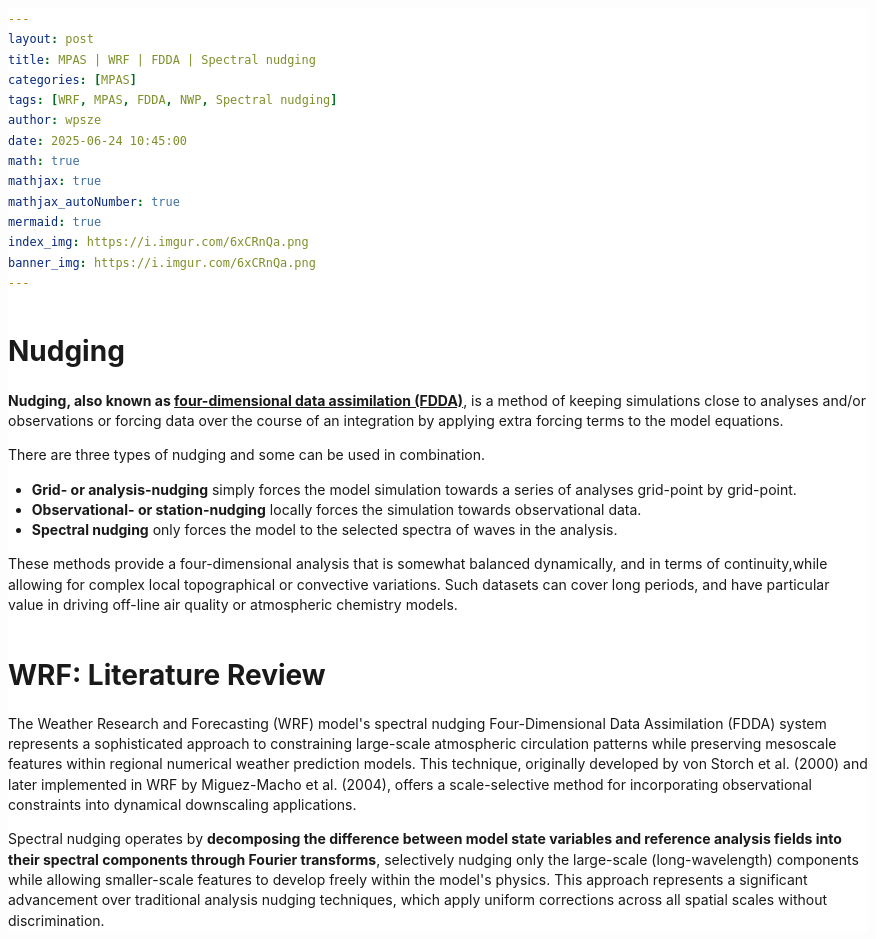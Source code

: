 ```yaml
---
layout: post
title: MPAS | WRF | FDDA | Spectral nudging
categories: [MPAS]
tags: [WRF, MPAS, FDDA, NWP, Spectral nudging]
author: wpsze
date: 2025-06-24 10:45:00
math: true
mathjax: true
mathjax_autoNumber: true
mermaid: true
index_img: https://i.imgur.com/6xCRnQa.png
banner_img: https://i.imgur.com/6xCRnQa.png
---
```


# Nudging

**Nudging, also known as [four-dimensional data assimilation (FDDA)](https://github.com/wrf-model/TechNote/blob/master/fdda.tex)**, is a method of keeping simulations close to analyses and/or observations or forcing data over the course of an integration by applying extra forcing terms to the model equations.

There are three types of nudging and some can be used in combination. 

- **Grid- or analysis-nudging** simply forces the model simulation towards a series of analyses grid-point by grid-point. 
- **Observational- or station-nudging** locally forces the simulation towards observational data. 
- **Spectral nudging** only forces the model to the selected spectra of waves in the analysis.

These methods provide a four-dimensional analysis that is somewhat balanced dynamically, and in terms of continuity,while allowing for complex local topographical or convective variations. Such datasets can cover long periods, and have particular value in driving off-line air quality or atmospheric chemistry models.

# WRF: Literature Review

The Weather Research and Forecasting (WRF) model's spectral nudging Four-Dimensional Data Assimilation (FDDA) system represents a sophisticated approach to constraining large-scale atmospheric circulation patterns while preserving mesoscale features within regional numerical weather prediction models. This technique, originally developed by von Storch et al. (2000) and later implemented in WRF by Miguez-Macho et al. (2004), offers a scale-selective method for incorporating observational constraints into dynamical downscaling applications.

Spectral nudging operates by **decomposing the difference between model state variables and reference analysis fields into their spectral components through Fourier transforms**, selectively nudging only the large-scale (long-wavelength) components while allowing smaller-scale features to develop freely within the model's physics. This approach represents a significant advancement over traditional analysis nudging techniques, which apply uniform corrections across all spatial scales without discrimination.
